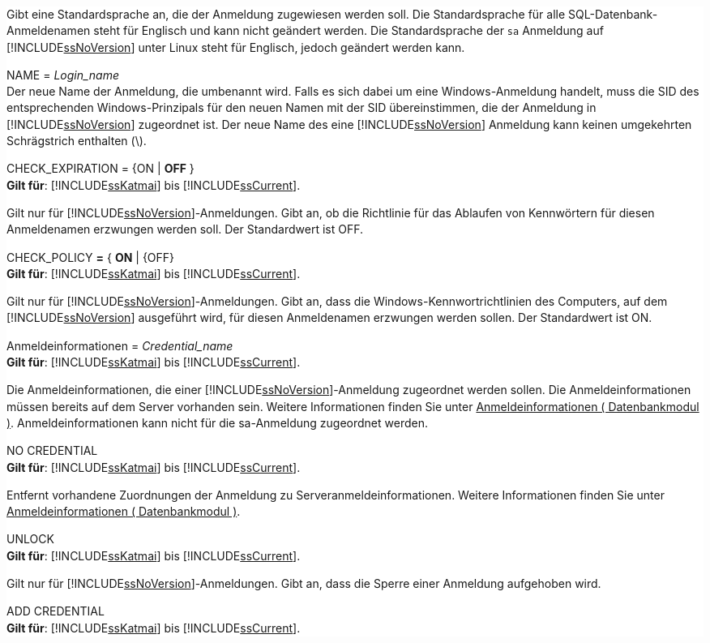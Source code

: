  Gibt eine Standardsprache an, die der Anmeldung zugewiesen werden soll. Die Standardsprache für alle SQL-Datenbank-Anmeldenamen steht für Englisch und kann nicht geändert werden. Die Standardsprache der `sa` Anmeldung auf [!INCLUDE[ssNoVersion](../../includes/ssnoversion-md.md)] unter Linux steht für Englisch, jedoch geändert werden kann.  
  
 NAME = *Login_name*  
 Der neue Name der Anmeldung, die umbenannt wird. Falls es sich dabei um eine Windows-Anmeldung handelt, muss die SID des entsprechenden Windows-Prinzipals für den neuen Namen mit der SID übereinstimmen, die der Anmeldung in [!INCLUDE[ssNoVersion](../../includes/ssnoversion-md.md)] zugeordnet ist. Der neue Name des eine [!INCLUDE[ssNoVersion](../../includes/ssnoversion-md.md)] Anmeldung kann keinen umgekehrten Schrägstrich enthalten (\\).  
  
 CHECK_EXPIRATION = {ON | **OFF** }  
 **Gilt für**: [!INCLUDE[ssKatmai](../../includes/sskatmai-md.md)] bis [!INCLUDE[ssCurrent](../../includes/sscurrent-md.md)].  
  
 Gilt nur für [!INCLUDE[ssNoVersion](../../includes/ssnoversion-md.md)]-Anmeldungen. Gibt an, ob die Richtlinie für das Ablaufen von Kennwörtern für diesen Anmeldenamen erzwungen werden soll. Der Standardwert ist OFF.  
  
 CHECK_POLICY  **=**  { **ON** | {OFF}  
 **Gilt für**: [!INCLUDE[ssKatmai](../../includes/sskatmai-md.md)] bis [!INCLUDE[ssCurrent](../../includes/sscurrent-md.md)].  
  
 Gilt nur für [!INCLUDE[ssNoVersion](../../includes/ssnoversion-md.md)]-Anmeldungen. Gibt an, dass die Windows-Kennwortrichtlinien des Computers, auf dem [!INCLUDE[ssNoVersion](../../includes/ssnoversion-md.md)] ausgeführt wird, für diesen Anmeldenamen erzwungen werden sollen. Der Standardwert ist ON.  
  
 Anmeldeinformationen = *Credential_name*  
 **Gilt für**: [!INCLUDE[ssKatmai](../../includes/sskatmai-md.md)] bis [!INCLUDE[ssCurrent](../../includes/sscurrent-md.md)].  
  
 Die Anmeldeinformationen, die einer [!INCLUDE[ssNoVersion](../../includes/ssnoversion-md.md)]-Anmeldung zugeordnet werden sollen. Die Anmeldeinformationen müssen bereits auf dem Server vorhanden sein. Weitere Informationen finden Sie unter [Anmeldeinformationen &#40; Datenbankmodul &#41;](../../relational-databases/security/authentication-access/credentials-database-engine.md). Anmeldeinformationen kann nicht für die sa-Anmeldung zugeordnet werden.  
  
 NO CREDENTIAL  
 **Gilt für**: [!INCLUDE[ssKatmai](../../includes/sskatmai-md.md)] bis [!INCLUDE[ssCurrent](../../includes/sscurrent-md.md)].  
  
 Entfernt vorhandene Zuordnungen der Anmeldung zu Serveranmeldeinformationen. Weitere Informationen finden Sie unter [Anmeldeinformationen &#40; Datenbankmodul &#41;](../../relational-databases/security/authentication-access/credentials-database-engine.md).  
  
 UNLOCK  
 **Gilt für**: [!INCLUDE[ssKatmai](../../includes/sskatmai-md.md)] bis [!INCLUDE[ssCurrent](../../includes/sscurrent-md.md)].  
  
 Gilt nur für [!INCLUDE[ssNoVersion](../../includes/ssnoversion-md.md)]-Anmeldungen. Gibt an, dass die Sperre einer Anmeldung aufgehoben wird.  
  
 ADD CREDENTIAL  
 **Gilt für**: [!INCLUDE[ssKatmai](../../includes/sskatmai-md.md)] bis [!INCLUDE[ssCurrent](../../includes/sscurrent-md.md)].  
  